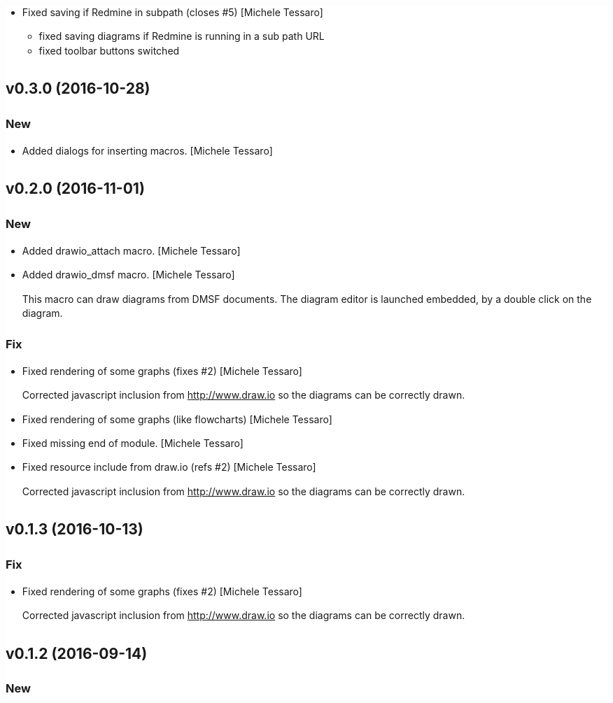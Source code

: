 * Fixed saving if Redmine in subpath (closes #5) [Michele Tessaro]

  * fixed saving diagrams if Redmine is running in a sub path URL
  * fixed toolbar buttons switched


## v0.3.0 (2016-10-28)

### New

* Added dialogs for inserting macros. [Michele Tessaro]


## v0.2.0 (2016-11-01)

### New

* Added drawio_attach macro. [Michele Tessaro]

* Added drawio_dmsf macro. [Michele Tessaro]

  This macro can draw diagrams from DMSF documents.
  The diagram editor is launched embedded, by a double click on the
  diagram.

### Fix

* Fixed rendering of some graphs (fixes #2) [Michele Tessaro]

  Corrected javascript inclusion from http://www.draw.io so the diagrams
  can be correctly drawn.

* Fixed rendering of some graphs (like flowcharts) [Michele Tessaro]

* Fixed missing end of module. [Michele Tessaro]

* Fixed resource include from draw.io (refs #2) [Michele Tessaro]

  Corrected javascript inclusion from http://www.draw.io so the diagrams
  can be correctly drawn.


## v0.1.3 (2016-10-13)

### Fix

* Fixed rendering of some graphs (fixes #2) [Michele Tessaro]

  Corrected javascript inclusion from http://www.draw.io so the diagrams
  can be correctly drawn.


## v0.1.2 (2016-09-14)

### New
